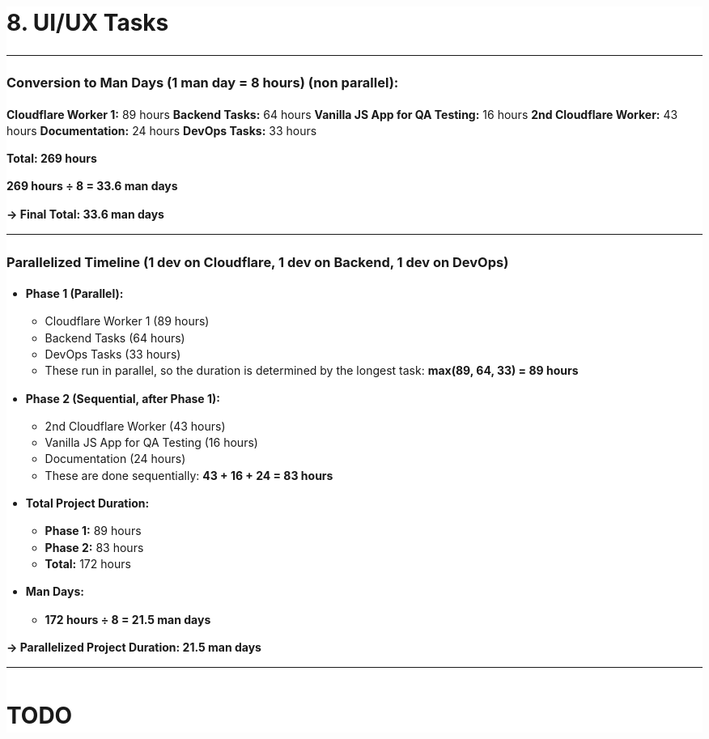 
# 8. UI/UX Tasks

---

### Conversion to Man Days (1 man day = 8 hours) (non parallel):

**Cloudflare Worker 1:** 89 hours
**Backend Tasks:** 64 hours
**Vanilla JS App for QA Testing:** 16 hours
**2nd Cloudflare Worker:** 43 hours
**Documentation:** 24 hours
**DevOps Tasks:** 33 hours

**Total: 269 hours**

**269 hours ÷ 8 = 33.6 man days**

**→ Final Total: 33.6 man days**

---

### Parallelized Timeline (1 dev on Cloudflare, 1 dev on Backend, 1 dev on DevOps)

- **Phase 1 (Parallel):**

  - Cloudflare Worker 1 (89 hours)
  - Backend Tasks (64 hours)
  - DevOps Tasks (33 hours)
  - These run in parallel, so the duration is determined by the longest task: **max(89, 64, 33) = 89 hours**

- **Phase 2 (Sequential, after Phase 1):**

  - 2nd Cloudflare Worker (43 hours)
  - Vanilla JS App for QA Testing (16 hours)
  - Documentation (24 hours)
  - These are done sequentially: **43 + 16 + 24 = 83 hours**

- **Total Project Duration:**

  - **Phase 1:** 89 hours
  - **Phase 2:** 83 hours
  - **Total:** 172 hours

- **Man Days:**
  - **172 hours ÷ 8 = 21.5 man days**

**→ Parallelized Project Duration: 21.5 man days**

---

# TODO

